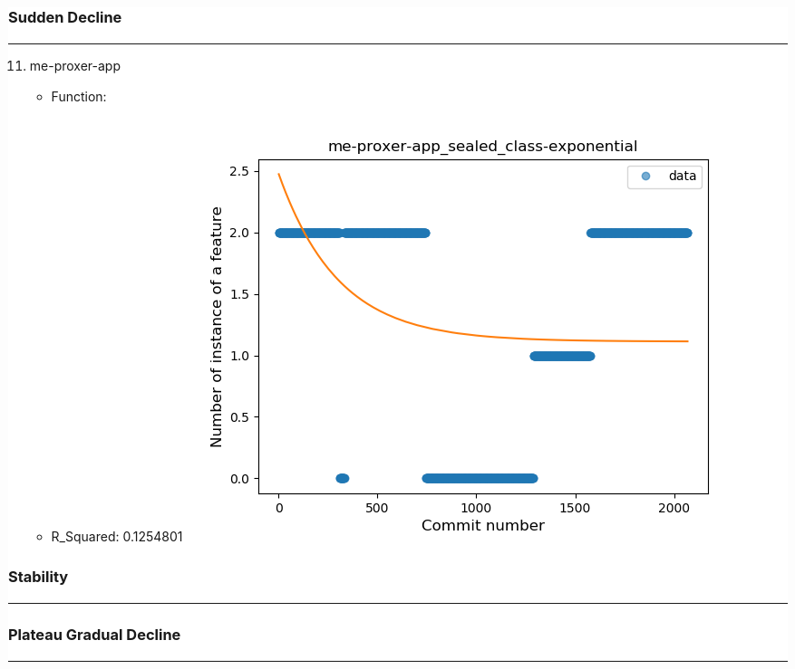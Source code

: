 ### <a name="T5">Sudden Decline</a> 
 ----

11. me-proxer-app

	*  Function: ![equation](http://latex.codecogs.com/svg.latex?93.695098x%5E%7B0.996682%7D%20&plus;%201.112329)
	* R_Squared: 0.1254801
 ![me-proxer-appsealed_class](../plots/me-proxer-app_sealed_class_T5.png)

### <a name="T3">Stability</a> 
 ----

### <a name="T8">Plateau Gradual Decline</a> 
 ----

